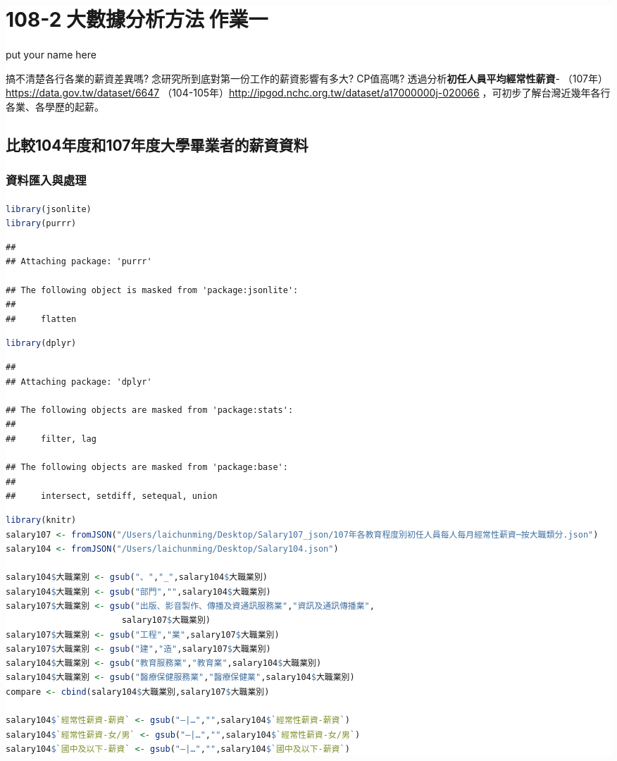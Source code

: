 108-2 大數據分析方法 作業一
================
put your name here

搞不清楚各行各業的薪資差異嗎? 念研究所到底對第一份工作的薪資影響有多大? CP值高嗎? 透過分析**初任人員平均經常性薪資**-
（107年）<https://data.gov.tw/dataset/6647>
（104-105年）<http://ipgod.nchc.org.tw/dataset/a17000000j-020066>
，可初步了解台灣近幾年各行各業、各學歷的起薪。

## 比較104年度和107年度大學畢業者的薪資資料

### 資料匯入與處理

``` r
library(jsonlite)
library(purrr)
```

    ## 
    ## Attaching package: 'purrr'

    ## The following object is masked from 'package:jsonlite':
    ## 
    ##     flatten

``` r
library(dplyr)
```

    ## 
    ## Attaching package: 'dplyr'

    ## The following objects are masked from 'package:stats':
    ## 
    ##     filter, lag

    ## The following objects are masked from 'package:base':
    ## 
    ##     intersect, setdiff, setequal, union

``` r
library(knitr)
salary107 <- fromJSON("/Users/laichunming/Desktop/Salary107_json/107年各教育程度別初任人員每人每月經常性薪資─按大職類分.json")
salary104 <- fromJSON("/Users/laichunming/Desktop/Salary104.json")

salary104$大職業別 <- gsub("、","_",salary104$大職業別)
salary104$大職業別 <- gsub("部門","",salary104$大職業別)
salary107$大職業別 <- gsub("出版、影音製作、傳播及資通訊服務業","資訊及通訊傳播業",
                       salary107$大職業別)
salary107$大職業別 <- gsub("工程","業",salary107$大職業別)
salary107$大職業別 <- gsub("建","造",salary107$大職業別)
salary104$大職業別 <- gsub("教育服務業","教育業",salary104$大職業別)
salary104$大職業別 <- gsub("醫療保健服務業","醫療保健業",salary104$大職業別)
compare <- cbind(salary104$大職業別,salary107$大職業別)

salary104$`經常性薪資-薪資` <- gsub("—|…","",salary104$`經常性薪資-薪資`)
salary104$`經常性薪資-女/男` <- gsub("—|…","",salary104$`經常性薪資-女/男`)
salary104$`國中及以下-薪資` <- gsub("—|…","",salary104$`國中及以下-薪資`)
```